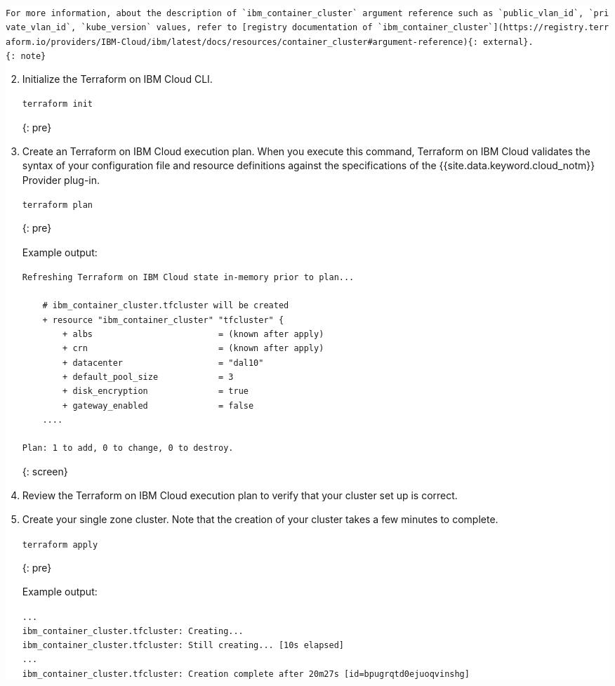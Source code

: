     For more information, about the description of `ibm_container_cluster` argument reference such as `public_vlan_id`, `private_vlan_id`, `kube_version` values, refer to [registry documentation of `ibm_container_cluster`](https://registry.terraform.io/providers/IBM-Cloud/ibm/latest/docs/resources/container_cluster#argument-reference){: external}.
    {: note}

2. Initialize the Terraform on IBM Cloud CLI.

    ```sh
    terraform init
    ```
    {: pre}

3. Create an Terraform on IBM Cloud execution plan. When you execute this command, Terraform on IBM Cloud validates the syntax of your configuration file and resource definitions against the specifications of the {{site.data.keyword.cloud_notm}} Provider plug-in.

    ```sh
    terraform plan
    ```
    {: pre}

    Example output:

    ```text
    Refreshing Terraform on IBM Cloud state in-memory prior to plan...

        # ibm_container_cluster.tfcluster will be created
        + resource "ibm_container_cluster" "tfcluster" {
            + albs                         = (known after apply)
            + crn                          = (known after apply)
            + datacenter                   = "dal10"
            + default_pool_size            = 3
            + disk_encryption              = true
            + gateway_enabled              = false
        ....

    Plan: 1 to add, 0 to change, 0 to destroy.
    ```
    {: screen}

4. Review the Terraform on IBM Cloud execution plan to verify that your cluster set up is correct.
5. Create your single zone cluster. Note that the creation of your cluster takes a few minutes to complete.

    ```sh
    terraform apply
    ```
    {: pre}

    Example output: 

    ```text
    ...
    ibm_container_cluster.tfcluster: Creating...
    ibm_container_cluster.tfcluster: Still creating... [10s elapsed]
    ...
    ibm_container_cluster.tfcluster: Creation complete after 20m27s [id=bpugrqtd0ejuoqvinshg]
